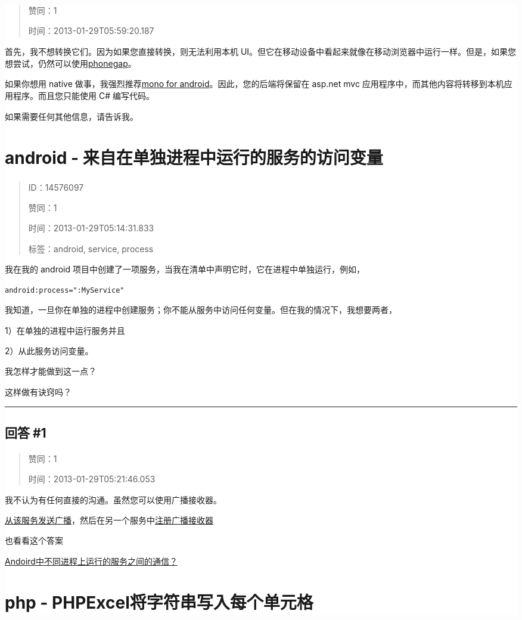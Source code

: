 > 赞同：1
> 
> 时间：2013-01-29T05:59:20.187

首先，我不想转换它们。因为如果您直接转换，则无法利用本机 UI。但它在移动设备中看起来就像在移动浏览器中运行一样。但是，如果您想尝试，仍然可以使用[phonegap](http://phonegap.com/)。

如果你想用 native 做事，我强烈推荐[mono for android](http://xamarin.com/monoforandroid)。因此，您的后端将保留在 asp.net mvc 应用程序中，而其他内容将转移到本机应用程序。而且您只能使用 C# 编写代码。

如果需要任何其他信息，请告诉我。

# android - 来自在单独进程中运行的服务的访问变量

> ID：14576097
> 
> 赞同：1
> 
> 时间：2013-01-29T05:14:31.833
> 
> 标签：android, service, process

我在我的 android 项目中创建了一项服务，当我在清单中声明它时，它在进程中单独运行，例如，

```
android:process=":MyService" 
```

我知道，一旦你在单独的进程中创建服务；你不能从服务中访问任何变量。但在我的情况下，我想要两者，

1）在单独的进程中运行服务并且

2）从此服务访问变量。

我怎样才能做到这一点？

这样做有诀窍吗？

* * *

## 回答 #1

> 赞同：1
> 
> 时间：2013-01-29T05:21:46.053

我不认为有任何直接的沟通。虽然您可以使用广播接收器。

[从该服务发送广播](http://developer.android.com/reference/android/content/Context.html#sendBroadcast%28android.content.Intent%29)，然后在另一个服务中[注册广播接收器](http://developer.android.com/reference/android/content/BroadcastReceiver.html)

也看看这个答案

[Andoird中不同进程上运行的服务之间的通信？](https://stackoverflow.com/a/12745068/1626878)

# php - PHPExcel将字符串写入每个单元格
